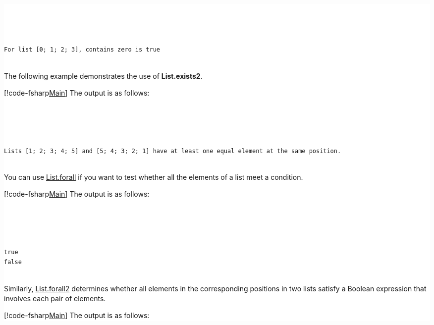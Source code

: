 ```




For list [0; 1; 2; 3], contains zero is true


```




The following example demonstrates the use of **List.exists2**.

[!code-fsharp[Main](snippets/fslists/snippet2.fs)]
    The output is as follows:




```




Lists [1; 2; 3; 4; 5] and [5; 4; 3; 2; 1] have at least one equal element at the same position.


```




You can use [List.forall](http://msdn.microsoft.com/en-us/library/e11a5233-d612-40ac-833b-d5cf496900b7) if you want to test whether all the elements of a list meet a condition.

[!code-fsharp[Main](snippets/fslists/snippet3.fs)]
    The output is as follows:




```




true
false


```




Similarly, [List.forall2](http://msdn.microsoft.com/en-us/library/bb611f02-8277-48f5-9af3-6194ae27d07e) determines whether all elements in the corresponding positions in two lists satisfy a Boolean expression that involves each pair of elements.

[!code-fsharp[Main](snippets/fslists/snippet4.fs)]
    The output is as follows:
